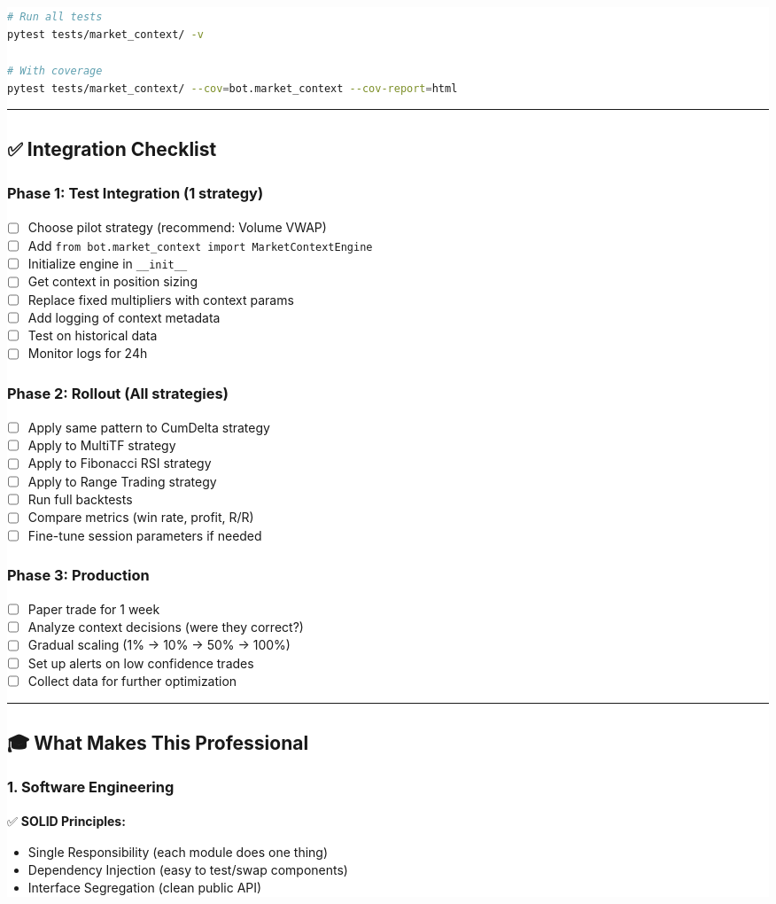 ```bash
# Run all tests
pytest tests/market_context/ -v

# With coverage
pytest tests/market_context/ --cov=bot.market_context --cov-report=html
```

---

## ✅ Integration Checklist

### Phase 1: Test Integration (1 strategy)

- [ ] Choose pilot strategy (recommend: Volume VWAP)
- [ ] Add `from bot.market_context import MarketContextEngine`
- [ ] Initialize engine in `__init__`
- [ ] Get context in position sizing
- [ ] Replace fixed multipliers with context params
- [ ] Add logging of context metadata
- [ ] Test on historical data
- [ ] Monitor logs for 24h

### Phase 2: Rollout (All strategies)

- [ ] Apply same pattern to CumDelta strategy
- [ ] Apply to MultiTF strategy
- [ ] Apply to Fibonacci RSI strategy
- [ ] Apply to Range Trading strategy
- [ ] Run full backtests
- [ ] Compare metrics (win rate, profit, R/R)
- [ ] Fine-tune session parameters if needed

### Phase 3: Production

- [ ] Paper trade for 1 week
- [ ] Analyze context decisions (were they correct?)
- [ ] Gradual scaling (1% → 10% → 50% → 100%)
- [ ] Set up alerts on low confidence trades
- [ ] Collect data for further optimization

---

## 🎓 What Makes This Professional

### 1. Software Engineering

✅ **SOLID Principles:**
- Single Responsibility (each module does one thing)
- Dependency Injection (easy to test/swap components)
- Interface Segregation (clean public API)
